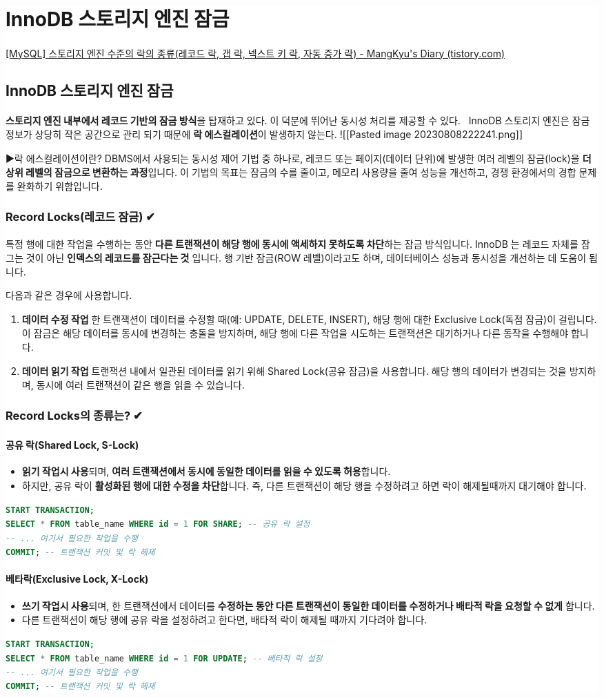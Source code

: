 
# InnoDB 스토리지 엔진 잠금
[[MySQL] 스토리지 엔진 수준의 락의 종류(레코드 락, 갭 락, 넥스트 키 락, 자동 증가 락) - MangKyu's Diary (tistory.com)](https://mangkyu.tistory.com/298)

## InnoDB 스토리지 엔진 잠금
**스토리지 엔진 내부에서 레코드 기반의 잠금 방식**을 탑재하고 있다. 이 덕분에 뛰어난 동시성 처리를 제공할 수 있다.
 
InnoDB 스토리지 엔진은 잠금 정보가 상당히 작은 공간으로 관리 되기 때문에 **락 에스컬레이션**이 발생하지 않는다.
![[Pasted image 20230808222241.png]]

▶락 에스컬레이션이란?
DBMS에서 사용되는 동시성 제어 기법 중 하나로, 레코드 또는 페이지(데이터 단위)에 발생한 여러 레벨의 잠금(lock)을 **더 상위 레벨의 잠금으로 변환하는 과정**입니다. 이 기법의 목표는 잠금의 수를 줄이고, 메모리 사용량을 줄여 성능을 개선하고, 경쟁 환경에서의 경합 문제를 완화하기 위함입니다.


### Record Locks(레코드 잠금) ✔
특정 행에 대한 작업을 수행하는 동안 **다른 트랜잭션이 해당 행에 동시에 액세하지 못하도록 차단**하는 잠금 방식입니다. InnoDB 는 레코드 자체를 잠그는 것이 아닌 **인덱스의 레코드를 잠근다는 것** 입니다. 행 기반 잠금(ROW 레벨)이라고도 하며, 데이터베이스 성능과 동시성을 개선하는 데 도움이 됩니다.

다음과 같은 경우에 사용합니다.
1. **데이터 수정 작업**
한 트랜잭션이 데이터를 수정할 때(예: UPDATE, DELETE, INSERT), 해당 행에 대한 Exclusive Lock(독점 잠금)이 걸립니다. 이 잠금은 해당 데이터를 동시에 변경하는 충돌을 방지하며, 해당 행에 다른 작업을 시도하는 트랜잭션은 대기하거나 다른 동작을 수행해야 합니다.

2. **데이터 읽기 작업**
트랜잭션 내에서 일관된 데이터를 읽기 위해 Shared Lock(공유 잠금)을 사용합니다. 해당 행의 데이터가 변경되는 것을 방지하며, 동시에 여러 트랜잭션이 같은 행을 읽을 수 있습니다.


### Record Locks의 종류는? ✔
#### 공유 락(Shared Lock, S-Lock)
- **읽기 작업시 사용**되며, **여러 트랜잭션에서 동시에 동일한 데이터를 읽을 수 있도록 허용**합니다.
- 하지만, 공유 락이 **활성화된 행에 대한 수정을 차단**합니다. 즉, 다른 트랜잭션이 해당 행을 수정하려고 하면 락이 해제될때까지 대기해야 합니다.

```sql
START TRANSACTION;
SELECT * FROM table_name WHERE id = 1 FOR SHARE; -- 공유 락 설정
-- ... 여기서 필요한 작업을 수행
COMMIT; -- 트랜잭션 커밋 및 락 해제
```

#### 베타락(Exclusive Lock, X-Lock)
- **쓰기 작업시 사용**되며, 한 트랜잭션에서 데이터를 **수정하는 동안 다른 트랜잭션이 동일한 데이터를 수정하거나 배타적 락을 요청할 수 없게** 합니다.
- 다른 트랜잭션이 해당 행에 공유 락을 설정하려고 한다면, 배타적 락이 해제될 때까지 기다려야 합니다.

```sql
START TRANSACTION;
SELECT * FROM table_name WHERE id = 1 FOR UPDATE; -- 배타적 락 설정
-- ... 여기서 필요한 작업을 수행
COMMIT; -- 트랜잭션 커밋 및 락 해제
```
